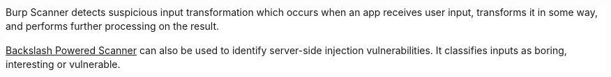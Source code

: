 Burp Scanner detects suspicious input transformation which occurs when an app receives user input, transforms it in some way, and performs further processing on the result. 

[Backslash Powered Scanner](https://portswigger.net/bappstore/9cff8c55432a45808432e26dbb2b41d8) can also be used to identify server-side injection vulnerabilities. It classifies inputs as boring, interesting or vulnerable.

